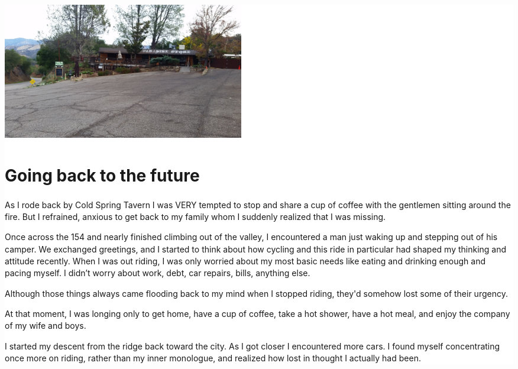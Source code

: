 <img src="/images/2014-12-08-cycling-into-the-past/20141207_080621.jpg"
  alt="Paradise Store Turnaround" title="Paradise Store Turnaround"
  width="400" />
</a>

# Going back to the future

As I rode back by Cold Spring Tavern I was VERY tempted to stop and share a cup
of coffee with the gentlemen sitting around the fire. But I refrained, anxious to
get back to my family whom I suddenly realized that I was missing.

Once across the 154 and nearly finished climbing out of the valley, I encountered
a man just waking up and stepping out of his camper. We exchanged greetings, and
I started to think about how cycling and this ride in particular had shaped my
thinking and attitude recently. When I was out riding, I was only worried about
my most basic needs like eating and drinking enough and pacing myself. I didn’t
worry about work, debt, car repairs, bills, anything else.

Although those things always came flooding back to my mind when I stopped riding, they'd somehow lost some of their urgency.

At that moment, I was longing only to get home, have a cup of coffee, take a hot shower, have a hot meal, and enjoy the company of my wife and boys.

I started my descent from the ridge back toward the city. As I got closer I
encountered more cars. I found myself concentrating once more on riding, rather than my inner monologue, and realized how lost in thought I actually had been.
